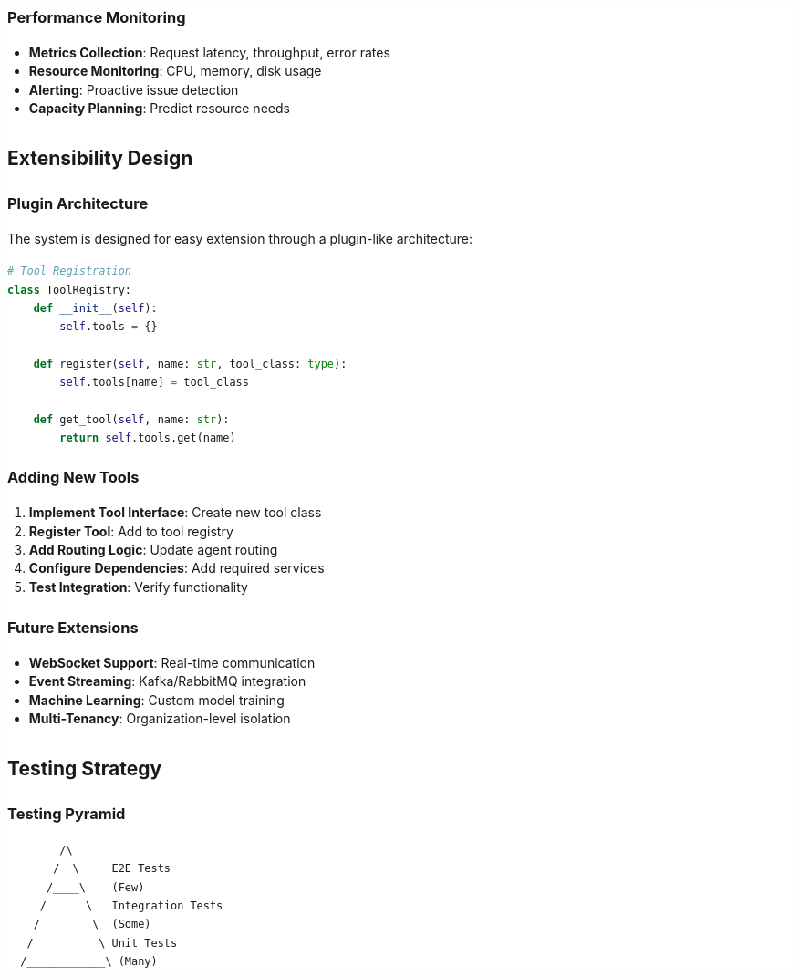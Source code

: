### Performance Monitoring

- **Metrics Collection**: Request latency, throughput, error rates
- **Resource Monitoring**: CPU, memory, disk usage
- **Alerting**: Proactive issue detection
- **Capacity Planning**: Predict resource needs

## Extensibility Design

### Plugin Architecture

The system is designed for easy extension through a plugin-like architecture:

```python
# Tool Registration
class ToolRegistry:
    def __init__(self):
        self.tools = {}
    
    def register(self, name: str, tool_class: type):
        self.tools[name] = tool_class
    
    def get_tool(self, name: str):
        return self.tools.get(name)
```

### Adding New Tools

1. **Implement Tool Interface**: Create new tool class
2. **Register Tool**: Add to tool registry
3. **Add Routing Logic**: Update agent routing
4. **Configure Dependencies**: Add required services
5. **Test Integration**: Verify functionality

### Future Extensions

- **WebSocket Support**: Real-time communication
- **Event Streaming**: Kafka/RabbitMQ integration
- **Machine Learning**: Custom model training
- **Multi-Tenancy**: Organization-level isolation

## Testing Strategy

### Testing Pyramid

```
        /\
       /  \     E2E Tests
      /____\    (Few)
     /      \   Integration Tests
    /________\  (Some)
   /          \ Unit Tests
  /____________\ (Many)
```

